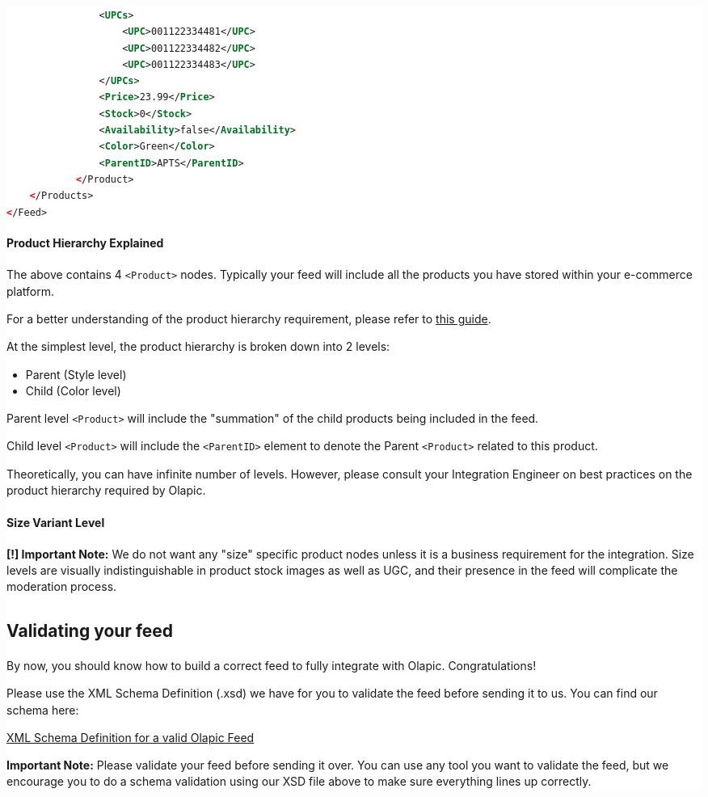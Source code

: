 ```xml
				<UPCs>
					<UPC>001122334481</UPC>
					<UPC>001122334482</UPC>
					<UPC>001122334483</UPC>
				</UPCs>
				<Price>23.99</Price>
				<Stock>0</Stock>
				<Availability>false</Availability>
				<Color>Green</Color>
				<ParentID>APTS</ParentID>
			</Product>
	</Products>
</Feed>
```

#### Product Hierarchy Explained
The above contains 4 `<Product>` nodes. Typically your feed will include all the products you have stored within your e-commerce platform.

For a better understanding of the product hierarchy requirement, please refer to [this guide](http://9odg7y.axshare.com/home.html).

At the simplest level, the product hierarchy is broken down into 2 levels:

- Parent (Style level)
- Child (Color level)

Parent level `<Product>` will include the "summation" of the child products being included in the feed.

Child level `<Product>` will include the `<ParentID>` element to denote the Parent `<Product>` related to this product.

Theoretically, you can have infinite number of levels. However, please consult your Integration Engineer on best practices on the product hierarchy required by Olapic.

#### Size Variant Level 
**[!] Important Note:** We do not want any "size" specific product nodes unless it is a business requirement for the integration. Size levels are visually indistinguishable in product stock images as well as UGC, and their presence in the feed will complicate the moderation process.


## Validating your feed
By now, you should know how to build a correct feed to fully integrate with Olapic. Congratulations!

Please use the XML Schema Definition (.xsd) we have for you to validate the feed before sending it to us. You can find our schema here:

[XML Schema Definition for a valid Olapic Feed](http://photorank.me/olapicProductFeedV1_0.xsd)

**Important Note:** Please validate your feed before sending it over. You can use any tool you want to validate the feed, but we encourage you to do a schema validation using our XSD file above to make sure everything lines up correctly.
